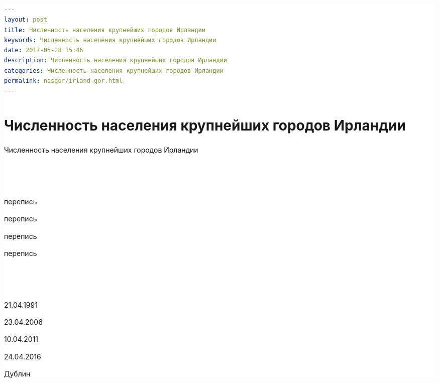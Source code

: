 ```yaml
---
layout: post
title: Численность населения крупнейших городов Ирландии 
keywords: Численность населения крупнейших городов Ирландии
date: 2017-05-28 15:46
description: Численность населения крупнейших городов Ирландии
categories: Численность населения крупнейших городов Ирландии
permalink: nasgor/irland-gor.html
---
```


# Численность населения крупнейших городов Ирландии




Численность населения крупнейших городов Ирландии








 


 


перепись


перепись


перепись


перепись






 


 


21.04.1991


23.04.2006


10.04.2011


24.04.2016






Дублин
